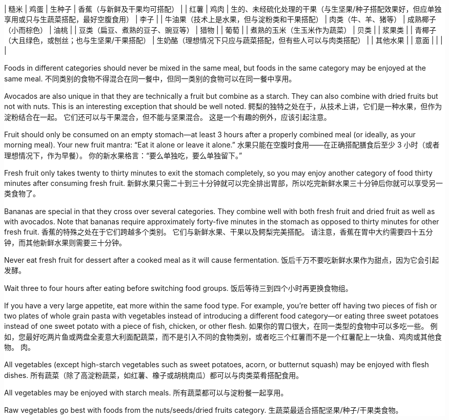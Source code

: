 | 糙米                                            | 鸡蛋                                                       | 生种子                                                                                          | 香蕉（与新鲜及干果均可搭配） |
| 红薯                                            | 鸡肉                                                       | 生的、未经硫化处理的干果（与生坚果/种子搭配效果好，但应单独享用或只与生蔬菜搭配，最好空腹食用） | 李子                         |
| 牛油果（技术上是水果，但与淀粉类和干果搭配）    | 肉类（牛、羊、猪等）                                       | 成熟椰子（小而棕色）                                                                            | 油桃                         |
| 豆类（扁豆、煮熟的豆子、豌豆等）                | 猎物                                                       |                                                                                                 | 葡萄                         |
| 煮熟的玉米（生玉米作为蔬菜）                    | 贝类                                                       |                                                                                                 | 浆果类                       |
| 青椰子（大且绿色，或刨丝；也与生坚果/干果搭配） | 生奶酪（理想情况下只应与蔬菜搭配，但有些人可以与肉类搭配） |                                                                                                 | 其他水果                     |
| 意面                                            |                                                            |                                                                                                 |                              |


Foods in different categories should never be mixed in the same meal, but foods in the same category may be enjoyed at the same meal.
不同类别的食物不得混合在同一餐中，但同一类别的食物可以在同一餐中享用。

Avocados are also unique in that they are technically a fruit but combine as a starch. They can also combine with dried fruits but not with nuts. This is an interesting exception that should be well noted.
鳄梨的独特之处在于，从技术上讲，它们是一种水果，但作为淀粉结合在一起。 它们还可以与干果混合，但不能与坚果混合。 这是一个有趣的例外，应该引起注意。

Fruit should only be consumed on an empty stomach—at least 3 hours after a properly combined meal (or ideally, as your morning meal). Your new fruit mantra: “Eat it alone or leave it alone.”
水果只能在空腹时食用——在正确搭配膳食后至少 3 小时（或者理想情况下，作为早餐）。 你的新水果格言：“要么单独吃，要么单独留下。”

Fresh fruit only takes twenty to thirty minutes to exit the stomach completely, so you may enjoy another category of food thirty minutes after consuming fresh fruit.
新鲜水果只需二十到三十分钟就可以完全排出胃部，所以吃完新鲜水果三十分钟后你就可以享受另一类食物了。

Bananas are special in that they cross over several categories. They combine well with both fresh fruit and dried fruit as well as with avocados. Note that bananas require approximately forty-five minutes in the stomach as opposed to thirty minutes for other fresh fruit.
香蕉的特殊之处在于它们跨越多个类别。 它们与新鲜水果、干果以及鳄梨完美搭配。 请注意，香蕉在胃中大约需要四十五分钟，而其他新鲜水果则需要三十分钟。

Never eat fresh fruit for dessert after a cooked meal as it will cause fermentation.
饭后千万不要吃新鲜水果作为甜点，因为它会引起发酵。

Wait three to four hours after eating before switching food groups.
饭后等待三到四个小时再更换食物组。

If you have a very large appetite, eat more within the same food type. For example, you’re better off having two pieces of fish or two plates of whole grain pasta with vegetables instead of introducing a different food category—or eating three sweet potatoes instead of one sweet potato with a piece of fish, chicken, or other flesh.
如果你的胃口很大，在同一类型的食物中可以多吃一些。 例如，您最好吃两片鱼或两盘全麦意大利面配蔬菜，而不是引入不同的食物类别，或者吃三个红薯而不是一个红薯配上一块鱼、鸡肉或其他食物。 肉。

All vegetables (except high-starch vegetables such as sweet potatoes, acorn, or butternut squash) may be enjoyed with flesh dishes.
所有蔬菜（除了高淀粉蔬菜，如红薯、橡子或胡桃南瓜）都可以与肉类菜肴搭配食用。

All vegetables may be enjoyed with starch meals.
所有蔬菜都可以与淀粉餐一起享用。

Raw vegetables go best with foods from the nuts/seeds/dried fruits category.
生蔬菜最适合搭配坚果/种子/干果类食物。
